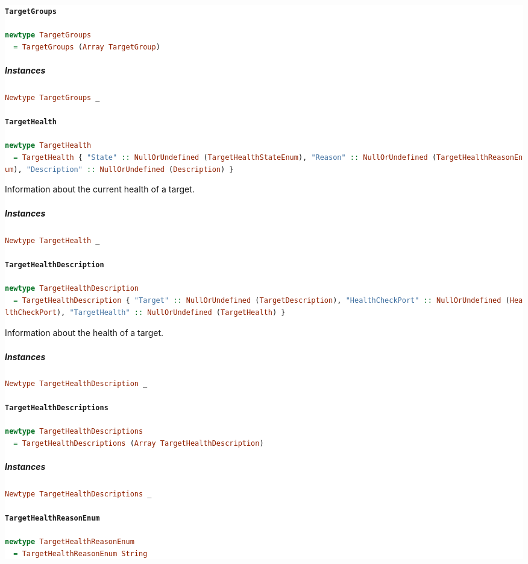 #### `TargetGroups`

``` purescript
newtype TargetGroups
  = TargetGroups (Array TargetGroup)
```

##### Instances
``` purescript
Newtype TargetGroups _
```

#### `TargetHealth`

``` purescript
newtype TargetHealth
  = TargetHealth { "State" :: NullOrUndefined (TargetHealthStateEnum), "Reason" :: NullOrUndefined (TargetHealthReasonEnum), "Description" :: NullOrUndefined (Description) }
```

<p>Information about the current health of a target.</p>

##### Instances
``` purescript
Newtype TargetHealth _
```

#### `TargetHealthDescription`

``` purescript
newtype TargetHealthDescription
  = TargetHealthDescription { "Target" :: NullOrUndefined (TargetDescription), "HealthCheckPort" :: NullOrUndefined (HealthCheckPort), "TargetHealth" :: NullOrUndefined (TargetHealth) }
```

<p>Information about the health of a target.</p>

##### Instances
``` purescript
Newtype TargetHealthDescription _
```

#### `TargetHealthDescriptions`

``` purescript
newtype TargetHealthDescriptions
  = TargetHealthDescriptions (Array TargetHealthDescription)
```

##### Instances
``` purescript
Newtype TargetHealthDescriptions _
```

#### `TargetHealthReasonEnum`

``` purescript
newtype TargetHealthReasonEnum
  = TargetHealthReasonEnum String
```
